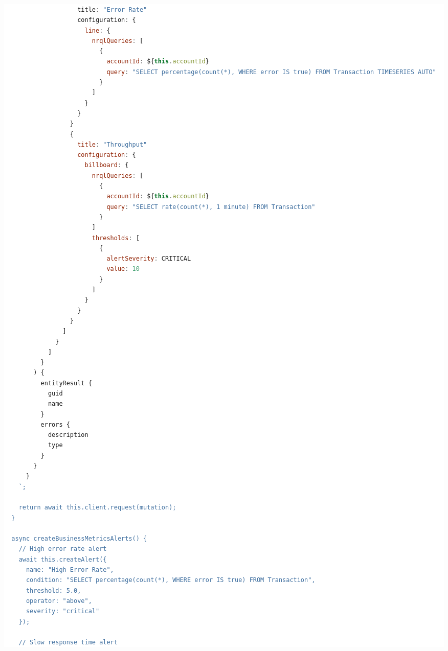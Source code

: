 ```javascript
                    title: "Error Rate"
                    configuration: {
                      line: {
                        nrqlQueries: [
                          {
                            accountId: ${this.accountId}
                            query: "SELECT percentage(count(*), WHERE error IS true) FROM Transaction TIMESERIES AUTO"
                          }
                        ]
                      }
                    }
                  }
                  {
                    title: "Throughput"
                    configuration: {
                      billboard: {
                        nrqlQueries: [
                          {
                            accountId: ${this.accountId}
                            query: "SELECT rate(count(*), 1 minute) FROM Transaction"
                          }
                        ]
                        thresholds: [
                          {
                            alertSeverity: CRITICAL
                            value: 10
                          }
                        ]
                      }
                    }
                  }
                ]
              }
            ]
          }
        ) {
          entityResult {
            guid
            name
          }
          errors {
            description
            type
          }
        }
      }
    `;
    
    return await this.client.request(mutation);
  }
  
  async createBusinessMetricsAlerts() {
    // High error rate alert
    await this.createAlert({
      name: "High Error Rate",
      condition: "SELECT percentage(count(*), WHERE error IS true) FROM Transaction",
      threshold: 5.0,
      operator: "above",
      severity: "critical"
    });
    
    // Slow response time alert
```